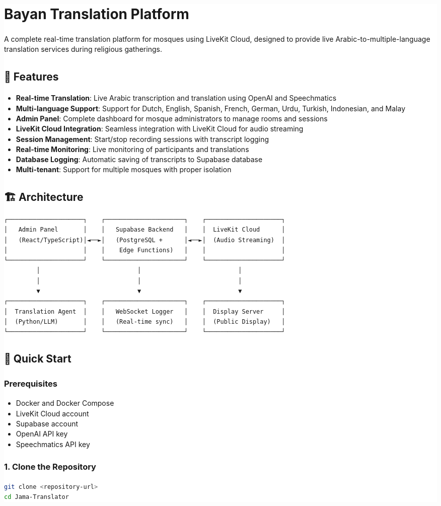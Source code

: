 # Bayan Translation Platform

A complete real-time translation platform for mosques using LiveKit Cloud, designed to provide live Arabic-to-multiple-language translation services during religious gatherings.

## 🌟 Features

- **Real-time Translation**: Live Arabic transcription and translation using OpenAI and Speechmatics
- **Multi-language Support**: Support for Dutch, English, Spanish, French, German, Urdu, Turkish, Indonesian, and Malay
- **Admin Panel**: Complete dashboard for mosque administrators to manage rooms and sessions
- **LiveKit Cloud Integration**: Seamless integration with LiveKit Cloud for audio streaming
- **Session Management**: Start/stop recording sessions with transcript logging
- **Real-time Monitoring**: Live monitoring of participants and translations
- **Database Logging**: Automatic saving of transcripts to Supabase database
- **Multi-tenant**: Support for multiple mosques with proper isolation

## 🏗️ Architecture

```
┌─────────────────────┐    ┌──────────────────────┐    ┌─────────────────────┐
│   Admin Panel       │    │   Supabase Backend   │    │  LiveKit Cloud      │
│   (React/TypeScript)│◄──►│   (PostgreSQL +      │◄──►│  (Audio Streaming)  │
│                     │    │    Edge Functions)   │    │                     │
└─────────────────────┘    └──────────────────────┘    └─────────────────────┘
         │                           │                           │
         │                           │                           │
         ▼                           ▼                           ▼
┌─────────────────────┐    ┌──────────────────────┐    ┌─────────────────────┐
│  Translation Agent  │    │   WebSocket Logger   │    │  Display Server     │
│  (Python/LLM)       │    │   (Real-time sync)   │    │  (Public Display)   │
└─────────────────────┘    └──────────────────────┘    └─────────────────────┘
```

## 🚀 Quick Start

### Prerequisites

- Docker and Docker Compose
- LiveKit Cloud account
- Supabase account
- OpenAI API key
- Speechmatics API key

### 1. Clone the Repository

```bash
git clone <repository-url>
cd Jama-Translator
```
